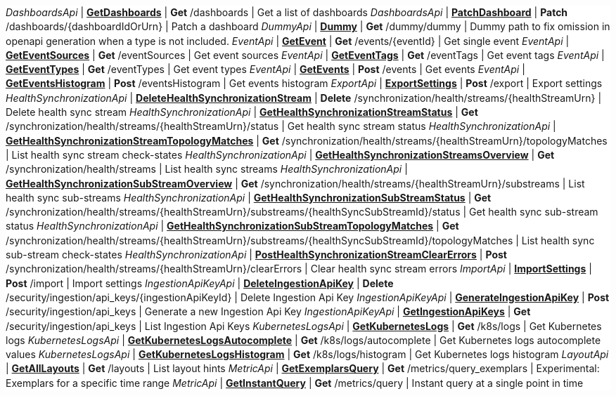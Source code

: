 *DashboardsApi* | [**GetDashboards**](docs/DashboardsApi.md#getdashboards) | **Get** /dashboards | Get a list of dashboards
*DashboardsApi* | [**PatchDashboard**](docs/DashboardsApi.md#patchdashboard) | **Patch** /dashboards/{dashboardIdOrUrn} | Patch a dashboard
*DummyApi* | [**Dummy**](docs/DummyApi.md#dummy) | **Get** /dummy/dummy | Dummy path to fix omission in openapi generation when a type is not included.
*EventApi* | [**GetEvent**](docs/EventApi.md#getevent) | **Get** /events/{eventId} | Get single event
*EventApi* | [**GetEventSources**](docs/EventApi.md#geteventsources) | **Get** /eventSources | Get event sources
*EventApi* | [**GetEventTags**](docs/EventApi.md#geteventtags) | **Get** /eventTags | Get event tags
*EventApi* | [**GetEventTypes**](docs/EventApi.md#geteventtypes) | **Get** /eventTypes | Get event types
*EventApi* | [**GetEvents**](docs/EventApi.md#getevents) | **Post** /events | Get events
*EventApi* | [**GetEventsHistogram**](docs/EventApi.md#geteventshistogram) | **Post** /eventsHistogram | Get events histogram
*ExportApi* | [**ExportSettings**](docs/ExportApi.md#exportsettings) | **Post** /export | Export settings
*HealthSynchronizationApi* | [**DeleteHealthSynchronizationStream**](docs/HealthSynchronizationApi.md#deletehealthsynchronizationstream) | **Delete** /synchronization/health/streams/{healthStreamUrn} | Delete health sync stream
*HealthSynchronizationApi* | [**GetHealthSynchronizationStreamStatus**](docs/HealthSynchronizationApi.md#gethealthsynchronizationstreamstatus) | **Get** /synchronization/health/streams/{healthStreamUrn}/status | Get health sync stream status
*HealthSynchronizationApi* | [**GetHealthSynchronizationStreamTopologyMatches**](docs/HealthSynchronizationApi.md#gethealthsynchronizationstreamtopologymatches) | **Get** /synchronization/health/streams/{healthStreamUrn}/topologyMatches | List health sync stream check-states
*HealthSynchronizationApi* | [**GetHealthSynchronizationStreamsOverview**](docs/HealthSynchronizationApi.md#gethealthsynchronizationstreamsoverview) | **Get** /synchronization/health/streams | List health sync streams
*HealthSynchronizationApi* | [**GetHealthSynchronizationSubStreamOverview**](docs/HealthSynchronizationApi.md#gethealthsynchronizationsubstreamoverview) | **Get** /synchronization/health/streams/{healthStreamUrn}/substreams | List health sync sub-streams
*HealthSynchronizationApi* | [**GetHealthSynchronizationSubStreamStatus**](docs/HealthSynchronizationApi.md#gethealthsynchronizationsubstreamstatus) | **Get** /synchronization/health/streams/{healthStreamUrn}/substreams/{healthSyncSubStreamId}/status | Get health sync sub-stream status
*HealthSynchronizationApi* | [**GetHealthSynchronizationSubStreamTopologyMatches**](docs/HealthSynchronizationApi.md#gethealthsynchronizationsubstreamtopologymatches) | **Get** /synchronization/health/streams/{healthStreamUrn}/substreams/{healthSyncSubStreamId}/topologyMatches | List health sync sub-stream check-states
*HealthSynchronizationApi* | [**PostHealthSynchronizationStreamClearErrors**](docs/HealthSynchronizationApi.md#posthealthsynchronizationstreamclearerrors) | **Post** /synchronization/health/streams/{healthStreamUrn}/clearErrors | Clear health sync stream errors
*ImportApi* | [**ImportSettings**](docs/ImportApi.md#importsettings) | **Post** /import | Import settings
*IngestionApiKeyApi* | [**DeleteIngestionApiKey**](docs/IngestionApiKeyApi.md#deleteingestionapikey) | **Delete** /security/ingestion/api_keys/{ingestionApiKeyId} | Delete Ingestion Api Key
*IngestionApiKeyApi* | [**GenerateIngestionApiKey**](docs/IngestionApiKeyApi.md#generateingestionapikey) | **Post** /security/ingestion/api_keys | Generate a new Ingestion Api Key
*IngestionApiKeyApi* | [**GetIngestionApiKeys**](docs/IngestionApiKeyApi.md#getingestionapikeys) | **Get** /security/ingestion/api_keys | List Ingestion Api Keys
*KubernetesLogsApi* | [**GetKubernetesLogs**](docs/KubernetesLogsApi.md#getkuberneteslogs) | **Get** /k8s/logs | Get Kubernetes logs
*KubernetesLogsApi* | [**GetKubernetesLogsAutocomplete**](docs/KubernetesLogsApi.md#getkuberneteslogsautocomplete) | **Get** /k8s/logs/autocomplete | Get Kubernetes logs autocomplete values
*KubernetesLogsApi* | [**GetKubernetesLogsHistogram**](docs/KubernetesLogsApi.md#getkuberneteslogshistogram) | **Get** /k8s/logs/histogram | Get Kubernetes logs histogram
*LayoutApi* | [**GetAllLayouts**](docs/LayoutApi.md#getalllayouts) | **Get** /layouts | List layout hints
*MetricApi* | [**GetExemplarsQuery**](docs/MetricApi.md#getexemplarsquery) | **Get** /metrics/query_exemplars | Experimental: Exemplars for a specific time range
*MetricApi* | [**GetInstantQuery**](docs/MetricApi.md#getinstantquery) | **Get** /metrics/query | Instant query at a single point in time